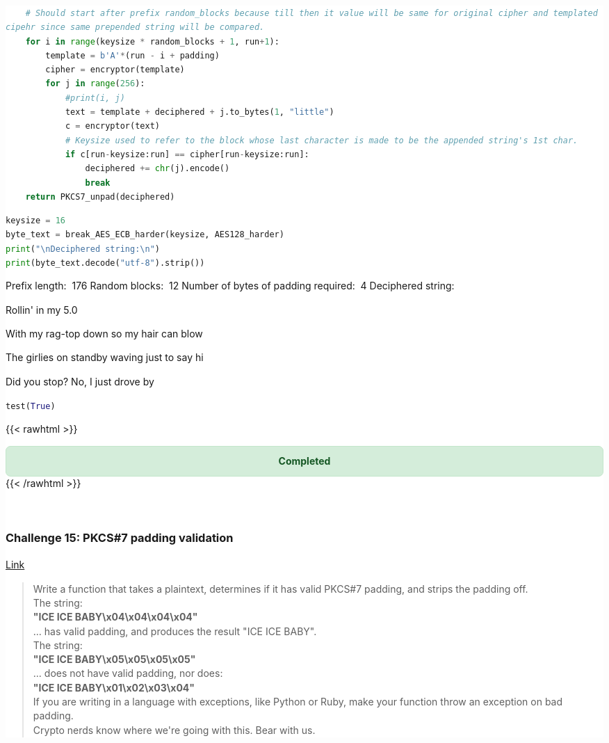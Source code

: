 ```python
    # Should start after prefix random_blocks because till then it value will be same for original cipher and templated cipehr since same prepended string will be compared.
    for i in range(keysize * random_blocks + 1, run+1):
        template = b'A'*(run - i + padding)
        cipher = encryptor(template)
        for j in range(256):
            #print(i, j)
            text = template + deciphered + j.to_bytes(1, "little")
            c = encryptor(text)
            # Keysize used to refer to the block whose last character is made to be the appended string's 1st char.
            if c[run-keysize:run] == cipher[run-keysize:run]:
                deciphered += chr(j).encode()
                break
    return PKCS7_unpad(deciphered)
```
```python
keysize = 16
byte_text = break_AES_ECB_harder(keysize, AES128_harder)
print("\nDeciphered string:\n")
print(byte_text.decode("utf-8").strip())
```
Prefix length:  176
Random blocks:  12
Number of bytes of padding required:  4
Deciphered string:

Rollin' in my 5.0

With my rag-top down so my hair can blow

The girlies on standby waving just to say hi

Did you stop? No, I just drove by

```python
test(True)
```
{{< rawhtml >}}
<div style="border:1px solid #c3e6cb;padding:.75rem 3rem;border-radius:.5rem;font-weight:bold;text-align: center;background-color:#d4edda;color:#155724;border-color:#c3e6cb;">Completed</div>
{{< /rawhtml >}}

&nbsp;

### Challenge 15: PKCS#7 padding validation
[Link](https://cryptopals.com/sets/2/challenges/15)

> Write a function that takes a plaintext, determines if it has valid PKCS#7 padding, and strips the padding off.  
> The string:  
> **"ICE ICE BABY\\x04\\x04\\x04\\x04"**  
> ... has valid padding, and produces the result "ICE ICE BABY".  
> The string:  
> **"ICE ICE BABY\\x05\\x05\\x05\\x05"**  
> ... does not have valid padding, nor does:  
> **"ICE ICE BABY\\x01\\x02\\x03\\x04"**  
> If you are writing in a language with exceptions, like Python or Ruby, make your function throw an exception on bad padding.  
> Crypto nerds know where we're going with this. Bear with us.
